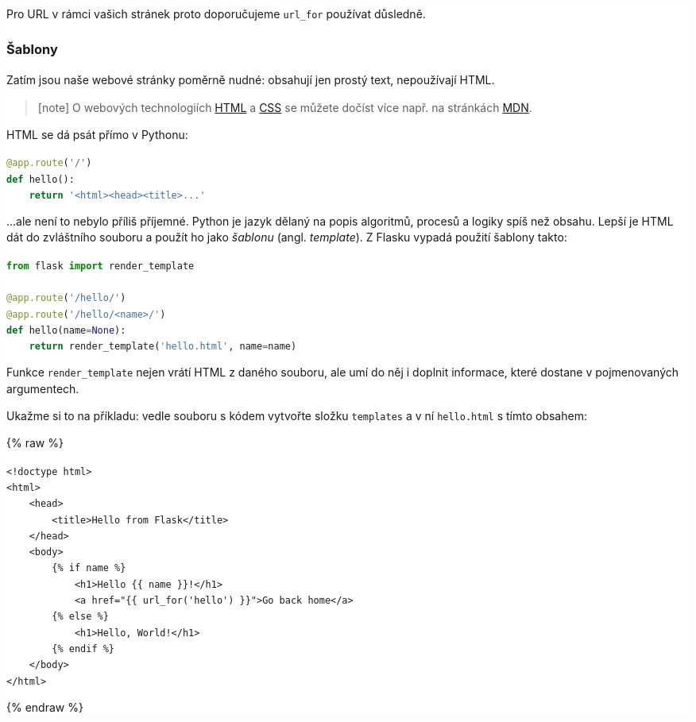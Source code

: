 Pro URL v rámci vašich stránek proto doporučujeme `url_for` používat důsledně.

### Šablony

Zatím jsou naše webové stránky poměrně nudné: obsahují jen prostý text,
nepoužívají HTML.

> [note]
> O webových technologiích [HTML] a [CSS] se můžete dočíst více
> např. na stránkách [MDN].

[HTML]: https://developer.mozilla.org/en-US/docs/Web/HTML
[CSS]: https://developer.mozilla.org/en-US/docs/Web/CSS
[MDN]: https://developer.mozilla.org/en-US/docs/Web

HTML se dá psát přímo v Pythonu:

```python
@app.route('/')
def hello():
    return '<html><head><title>...'
```

...ale není to nebylo příliš příjemné.
Python je jazyk dělaný na popis algoritmů, procesů a logiky spíš než obsahu.
Lepší je HTML dát do zvláštního souboru a použít ho jako *šablonu*
(angl. *template*).
Z Flasku vypadá použití šablony takto:

```python
from flask import render_template

@app.route('/hello/')
@app.route('/hello/<name>/')
def hello(name=None):
    return render_template('hello.html', name=name)
```

Funkce `render_template` nejen vrátí HTML z daného souboru, ale umí do něj
i doplnit informace, které dostane v pojmenovaných argumentech.

Ukažme si to na příkladu: vedle souboru s kódem vytvořte složku `templates`
a v ní `hello.html` s tímto obsahem:

{% raw %}
```html+jinja
<!doctype html>
<html>
    <head>
        <title>Hello from Flask</title>
    </head>
    <body>
        {% if name %}
            <h1>Hello {{ name }}!</h1>
            <a href="{{ url_for('hello') }}">Go back home</a>
        {% else %}
            <h1>Hello, World!</h1>
        {% endif %}
    </body>
</html>
```
{% endraw %}


[Django]: https://www.djangoproject.com/
[Flask]: http://flask.pocoo.org/
[URL]: ../../fast-track/http/#url-anatomy
[`@app.route`]: https://flask.palletsprojects.com/en/1.1.x/api/#flask.Flask.route
[local-hello]: http://127.0.0.1:5000/hello/
[dynamické routy]: https://flask.palletsprojects.com/en/1.1.x/quickstart/#variable-rules
[`url_for()`]: https://flask.palletsprojects.com/en/1.1.x/api/#flask.url_for
[Jinja2]: https://jinja.palletsprojects.com/en/2.10.x/templates/
[jinja-for]: https://jinja.palletsprojects.com/en/2.10.x/templates/#for